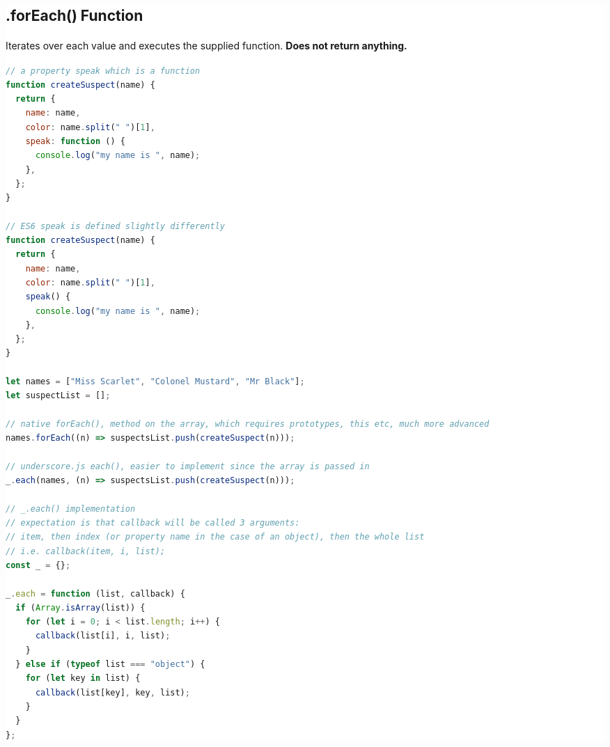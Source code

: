 ## .forEach() Function

Iterates over each value and executes the supplied function. **Does not return anything.**

```javascript
// a property speak which is a function
function createSuspect(name) {
  return {
    name: name,
    color: name.split(" ")[1],
    speak: function () {
      console.log("my name is ", name);
    },
  };
}

// ES6 speak is defined slightly differently
function createSuspect(name) {
  return {
    name: name,
    color: name.split(" ")[1],
    speak() {
      console.log("my name is ", name);
    },
  };
}

let names = ["Miss Scarlet", "Colonel Mustard", "Mr Black"];
let suspectList = [];

// native forEach(), method on the array, which requires prototypes, this etc, much more advanced
names.forEach((n) => suspectsList.push(createSuspect(n)));

// underscore.js each(), easier to implement since the array is passed in
_.each(names, (n) => suspectsList.push(createSuspect(n)));

// _.each() implementation
// expectation is that callback will be called 3 arguments:
// item, then index (or property name in the case of an object), then the whole list
// i.e. callback(item, i, list);
const _ = {};

_.each = function (list, callback) {
  if (Array.isArray(list)) {
    for (let i = 0; i < list.length; i++) {
      callback(list[i], i, list);
    }
  } else if (typeof list === "object") {
    for (let key in list) {
      callback(list[key], key, list);
    }
  }
};
```
